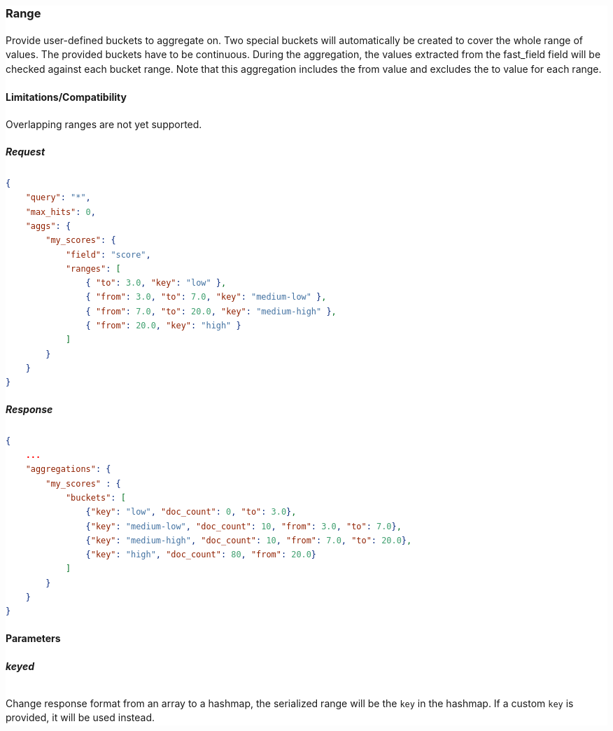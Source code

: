 ### Range

Provide user-defined buckets to aggregate on. Two special buckets will automatically be created to cover the whole range of values.
The provided buckets have to be continuous. During the aggregation, the values extracted from the fast_field field will be checked against each bucket range.
Note that this aggregation includes the from value and excludes the to value for each range.

#### Limitations/Compatibility

Overlapping ranges are not yet supported.

##### Request
```json skip
{
    "query": "*",
    "max_hits": 0,
    "aggs": {
        "my_scores": {
            "field": "score",
            "ranges": [
                { "to": 3.0, "key": "low" },
                { "from": 3.0, "to": 7.0, "key": "medium-low" },
                { "from": 7.0, "to": 20.0, "key": "medium-high" },
                { "from": 20.0, "key": "high" }
            ]
        }
    }
}
```

##### Response

```json skip
{
    ...
    "aggregations": {
        "my_scores" : {
            "buckets": [
                {"key": "low", "doc_count": 0, "to": 3.0},
                {"key": "medium-low", "doc_count": 10, "from": 3.0, "to": 7.0},
                {"key": "medium-high", "doc_count": 10, "from": 7.0, "to": 20.0},
                {"key": "high", "doc_count": 80, "from": 20.0}
            ]
        }
    }
}
```

#### Parameters

###### **keyed**

Change response format from an array to a hashmap, the serialized range will be the `key` in the hashmap.
If a custom `key` is provided, it will be used instead.
